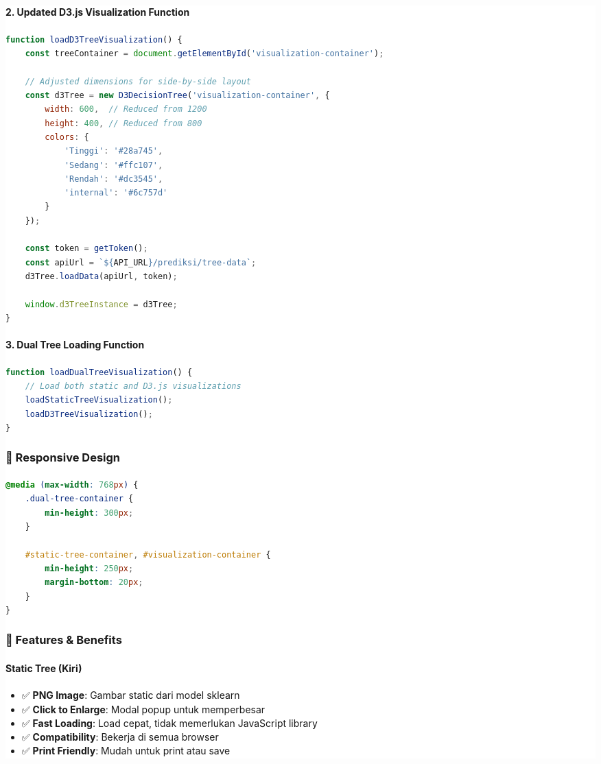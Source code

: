 #### 2. Updated D3.js Visualization Function
```javascript
function loadD3TreeVisualization() {
    const treeContainer = document.getElementById('visualization-container');
    
    // Adjusted dimensions for side-by-side layout
    const d3Tree = new D3DecisionTree('visualization-container', {
        width: 600,  // Reduced from 1200
        height: 400, // Reduced from 800
        colors: {
            'Tinggi': '#28a745',
            'Sedang': '#ffc107',
            'Rendah': '#dc3545',
            'internal': '#6c757d'
        }
    });
    
    const token = getToken();
    const apiUrl = `${API_URL}/prediksi/tree-data`;
    d3Tree.loadData(apiUrl, token);
    
    window.d3TreeInstance = d3Tree;
}
```

#### 3. Dual Tree Loading Function
```javascript
function loadDualTreeVisualization() {
    // Load both static and D3.js visualizations
    loadStaticTreeVisualization();
    loadD3TreeVisualization();
}
```

### 📱 Responsive Design
```css
@media (max-width: 768px) {
    .dual-tree-container {
        min-height: 300px;
    }
    
    #static-tree-container, #visualization-container {
        min-height: 250px;
        margin-bottom: 20px;
    }
}
```

### 🎯 Features & Benefits

#### Static Tree (Kiri)
- ✅ **PNG Image**: Gambar static dari model sklearn
- ✅ **Click to Enlarge**: Modal popup untuk memperbesar
- ✅ **Fast Loading**: Load cepat, tidak memerlukan JavaScript library
- ✅ **Compatibility**: Bekerja di semua browser
- ✅ **Print Friendly**: Mudah untuk print atau save
